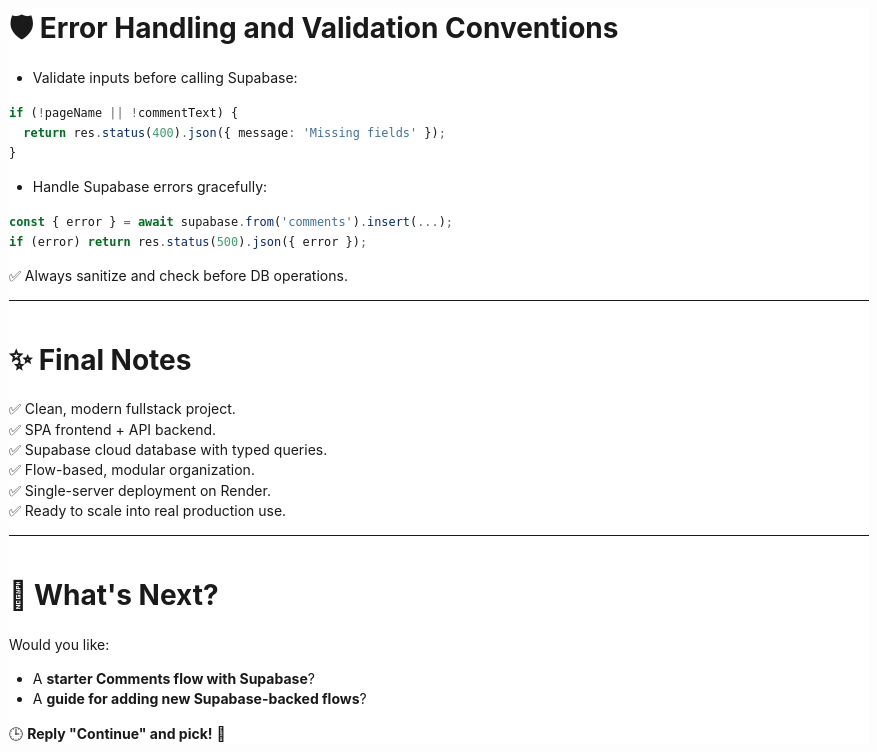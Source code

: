 
# 🛡️ Error Handling and Validation Conventions

- Validate inputs before calling Supabase:
```ts
if (!pageName || !commentText) {
  return res.status(400).json({ message: 'Missing fields' });
}
```
- Handle Supabase errors gracefully:
```ts
const { error } = await supabase.from('comments').insert(...);
if (error) return res.status(500).json({ error });
```

✅ Always sanitize and check before DB operations.

---

# ✨ Final Notes

✅ Clean, modern fullstack project.  
✅ SPA frontend + API backend.  
✅ Supabase cloud database with typed queries.  
✅ Flow-based, modular organization.  
✅ Single-server deployment on Render.  
✅ Ready to scale into real production use.

---

# 💬 What's Next?

Would you like:
- A **starter Comments flow with Supabase**?
- A **guide for adding new Supabase-backed flows**?

🕒 **Reply "Continue" and pick!** 🚀